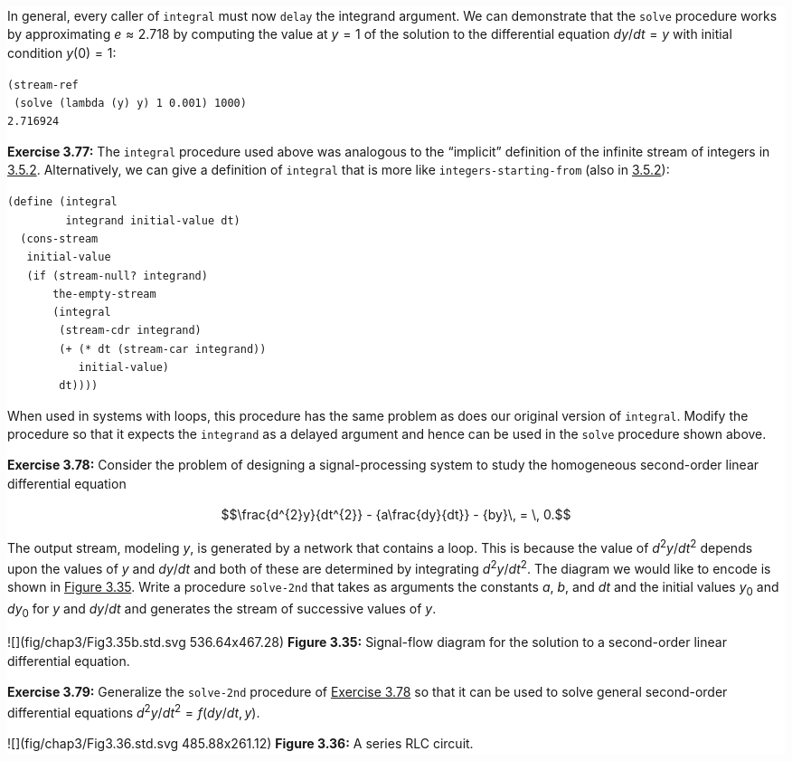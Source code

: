 In general, every caller of `integral` must now `delay` the integrand argument. We can demonstrate that the `solve` procedure works by approximating $e \approx 2.718$ by computing the value at $y = 1$ of the solution to the differential equation $dy/dt = y$ with initial condition $y(0) = 1$:

``` {.scheme}
(stream-ref 
 (solve (lambda (y) y) 1 0.001) 1000)
2.716924
```

**Exercise 3.77:** The `integral` procedure used above was analogous to the “implicit” definition of the infinite stream of integers in [3.5.2](#g_t3_002e5_002e2). Alternatively, we can give a definition of `integral` that is more like `integers-starting-from` (also in [3.5.2](#g_t3_002e5_002e2)):


``` {.scheme}
(define (integral
         integrand initial-value dt)
  (cons-stream 
   initial-value
   (if (stream-null? integrand)
       the-empty-stream
       (integral 
        (stream-cdr integrand)
        (+ (* dt (stream-car integrand))
           initial-value)
        dt))))
```


When used in systems with loops, this procedure has the same problem as does our original version of `integral`. Modify the procedure so that it expects the `integrand` as a delayed argument and hence can be used in the `solve` procedure shown above.

**Exercise 3.78:** Consider the problem of designing a signal-processing system to study the homogeneous second-order linear differential equation 

$$\frac{d^{2}y}{dt^{2}} - {a\frac{dy}{dt}} - {by}\, = \, 0.$$

 The output stream, modeling $y$, is generated by a network that contains a loop. This is because the value of $d^{2}y/dt^{2}$ depends upon the values of $y$ and $dy/dt$ and both of these are determined by integrating $d^{2}y/dt^{2}$. The diagram we would like to encode is shown in [Figure 3.35](#Figure-3_002e35). Write a procedure `solve-2nd` that takes as arguments the constants $a$, $b$, and $dt$ and the initial values $y_{0}$ and $dy_{0}$ for $y$ and $dy/dt$ and generates the stream of successive values of $y$.

![](fig/chap3/Fig3.35b.std.svg 536.64x467.28)
**Figure 3.35:** Signal-flow diagram for the solution to a second-order linear differential equation.

**Exercise 3.79:** Generalize the `solve-2nd` procedure of [Exercise 3.78](#Exercise-3_002e78) so that it can be used to solve general second-order differential equations ${d^{2}y/dt^{2}} = {f(dy/dt,y)}$.

![](fig/chap3/Fig3.36.std.svg 485.88x261.12)
**Figure 3.36:** A series RLC circuit.
